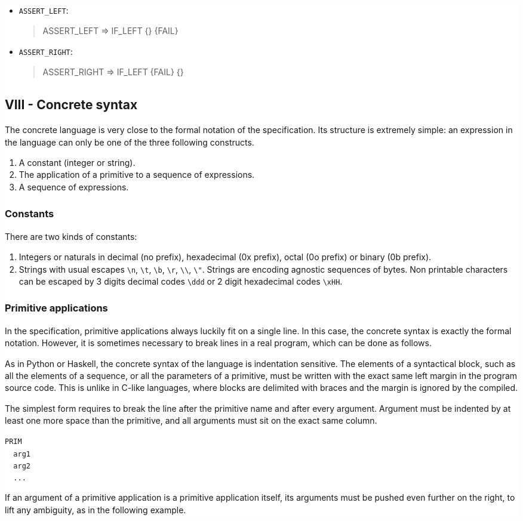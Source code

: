   * `ASSERT_LEFT`:

        > ASSERT_LEFT => IF_LEFT {} {FAIL}

   * `ASSERT_RIGHT`:

        > ASSERT_RIGHT => IF_LEFT {FAIL} {}

VIII - Concrete syntax
----------------------

The concrete language is very close to the formal notation of the
specification. Its structure is extremely simple: an expression in the
language can only be one of the three following constructs.

  1. A constant (integer or string).
  2. The application of a primitive to a sequence of expressions.
  3. A sequence of expressions.

### Constants

There are two kinds of constants:

  1. Integers or naturals in decimal (no prefix),
     hexadecimal (0x prefix), octal (0o prefix) or binary (0b prefix).
  2. Strings with usual escapes `\n`, `\t`, `\b`, `\r`, `\\`, `\"`.
     Strings are encoding agnostic sequences of bytes. Non printable
     characters can be escaped by 3 digits decimal codes `\ddd` or
     2 digit hexadecimal codes `\xHH`.

### Primitive applications

In the specification, primitive applications always luckily fit on a
single line. In this case, the concrete syntax is exactly the formal
notation. However, it is sometimes necessary to break lines in a real
program, which can be done as follows.

As in Python or Haskell, the concrete syntax of the language is
indentation sensitive. The elements of a syntactical block, such as
all the elements of a sequence, or all the parameters of a primitive,
must be written with the exact same left margin in the program source
code. This is unlike in C-like languages, where blocks are delimited
with braces and the margin is ignored by the compiled.

The simplest form requires to break the line after the primitive name
and after every argument. Argument must be indented by at least one
more space than the primitive, and all arguments must sit on the exact
same column.

    PRIM
      arg1
      arg2
      ...

If an argument of a primitive application is a primitive application
itself, its arguments must be pushed even further on the right, to
lift any ambiguity, as in the following example.

